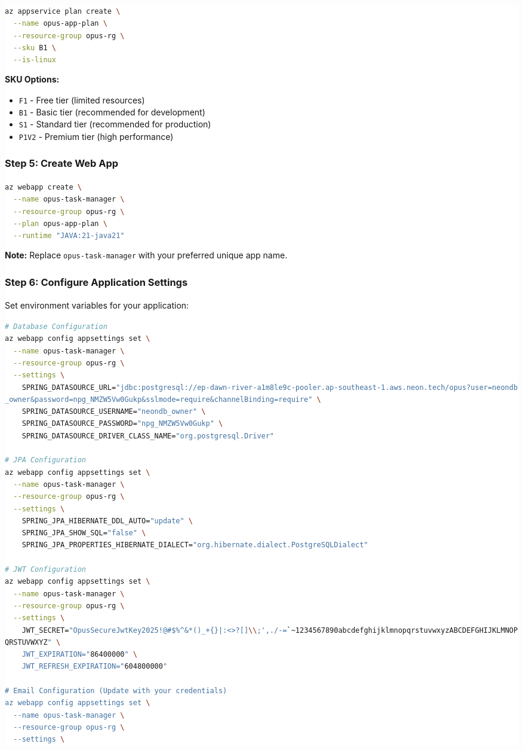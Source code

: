 ```bash
az appservice plan create \
  --name opus-app-plan \
  --resource-group opus-rg \
  --sku B1 \
  --is-linux
```

**SKU Options:**

- `F1` - Free tier (limited resources)
- `B1` - Basic tier (recommended for development)
- `S1` - Standard tier (recommended for production)
- `P1V2` - Premium tier (high performance)

### Step 5: Create Web App

```bash
az webapp create \
  --name opus-task-manager \
  --resource-group opus-rg \
  --plan opus-app-plan \
  --runtime "JAVA:21-java21"
```

**Note:** Replace `opus-task-manager` with your preferred unique app name.

### Step 6: Configure Application Settings

Set environment variables for your application:

```bash
# Database Configuration
az webapp config appsettings set \
  --name opus-task-manager \
  --resource-group opus-rg \
  --settings \
    SPRING_DATASOURCE_URL="jdbc:postgresql://ep-dawn-river-a1m8le9c-pooler.ap-southeast-1.aws.neon.tech/opus?user=neondb_owner&password=npg_NMZW5Vw0Gukp&sslmode=require&channelBinding=require" \
    SPRING_DATASOURCE_USERNAME="neondb_owner" \
    SPRING_DATASOURCE_PASSWORD="npg_NMZW5Vw0Gukp" \
    SPRING_DATASOURCE_DRIVER_CLASS_NAME="org.postgresql.Driver"

# JPA Configuration
az webapp config appsettings set \
  --name opus-task-manager \
  --resource-group opus-rg \
  --settings \
    SPRING_JPA_HIBERNATE_DDL_AUTO="update" \
    SPRING_JPA_SHOW_SQL="false" \
    SPRING_JPA_PROPERTIES_HIBERNATE_DIALECT="org.hibernate.dialect.PostgreSQLDialect"

# JWT Configuration
az webapp config appsettings set \
  --name opus-task-manager \
  --resource-group opus-rg \
  --settings \
    JWT_SECRET="OpusSecureJwtKey2025!@#$%^&*()_+{}|:<>?[]\\;',./-=`~1234567890abcdefghijklmnopqrstuvwxyzABCDEFGHIJKLMNOPQRSTUVWXYZ" \
    JWT_EXPIRATION="86400000" \
    JWT_REFRESH_EXPIRATION="604800000"

# Email Configuration (Update with your credentials)
az webapp config appsettings set \
  --name opus-task-manager \
  --resource-group opus-rg \
  --settings \
```